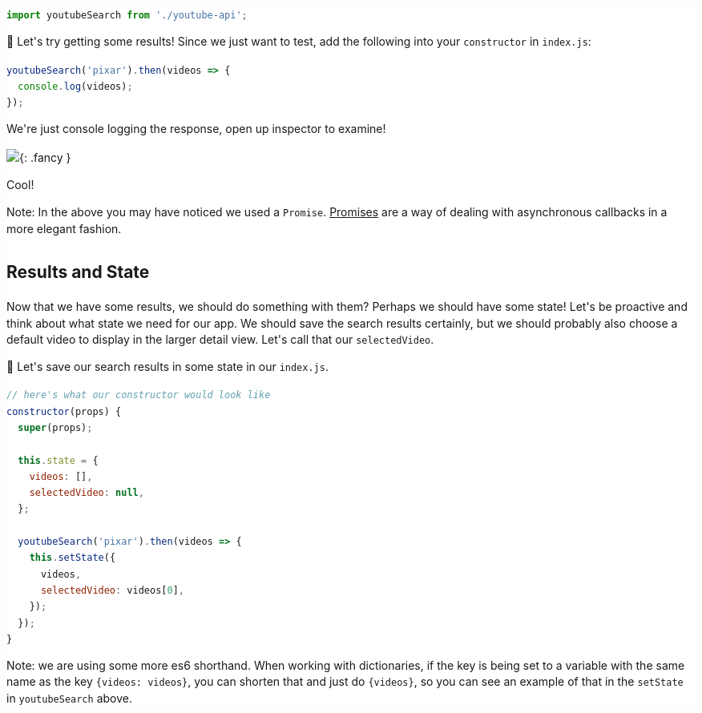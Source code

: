```javascript
import youtubeSearch from './youtube-api';
```


🚀 Let's try getting some results! Since we just want to test, add the following into your `constructor` in `index.js`:

```javascript
youtubeSearch('pixar').then(videos => {
  console.log(videos);
});
```

We're just console logging the response, open up inspector to examine!

![](img/youtube-results.png){: .fancy }

Cool!

Note: In the above you may have noticed we used a `Promise`.   [Promises](https://scotch.io/tutorials/javascript-promises-for-dummies) are a way of dealing with asynchronous callbacks in a more elegant fashion.


## Results and State


Now that we have some results, we should do something with them?  Perhaps we should have some state! Let's be proactive and think about what state we need for our app.  We should save the search results certainly, but we should probably also choose a default video to display in the larger detail view.  Let's call that our `selectedVideo`.

🚀 Let's save our search results in some state in our `index.js`.

```javascript
// here's what our constructor would look like
constructor(props) {
  super(props);

  this.state = {
    videos: [],
    selectedVideo: null,
  };

  youtubeSearch('pixar').then(videos => {
    this.setState({
      videos,
      selectedVideo: videos[0],
    });
  });
}

```

Note: we are using some more es6 shorthand.  When working with dictionaries, if the key is being set to a variable with the same name as the key `{videos: videos}`, you can shorten that and just do `{videos}`, so you can see an example of that in the `setState` in `youtubeSearch` above.
